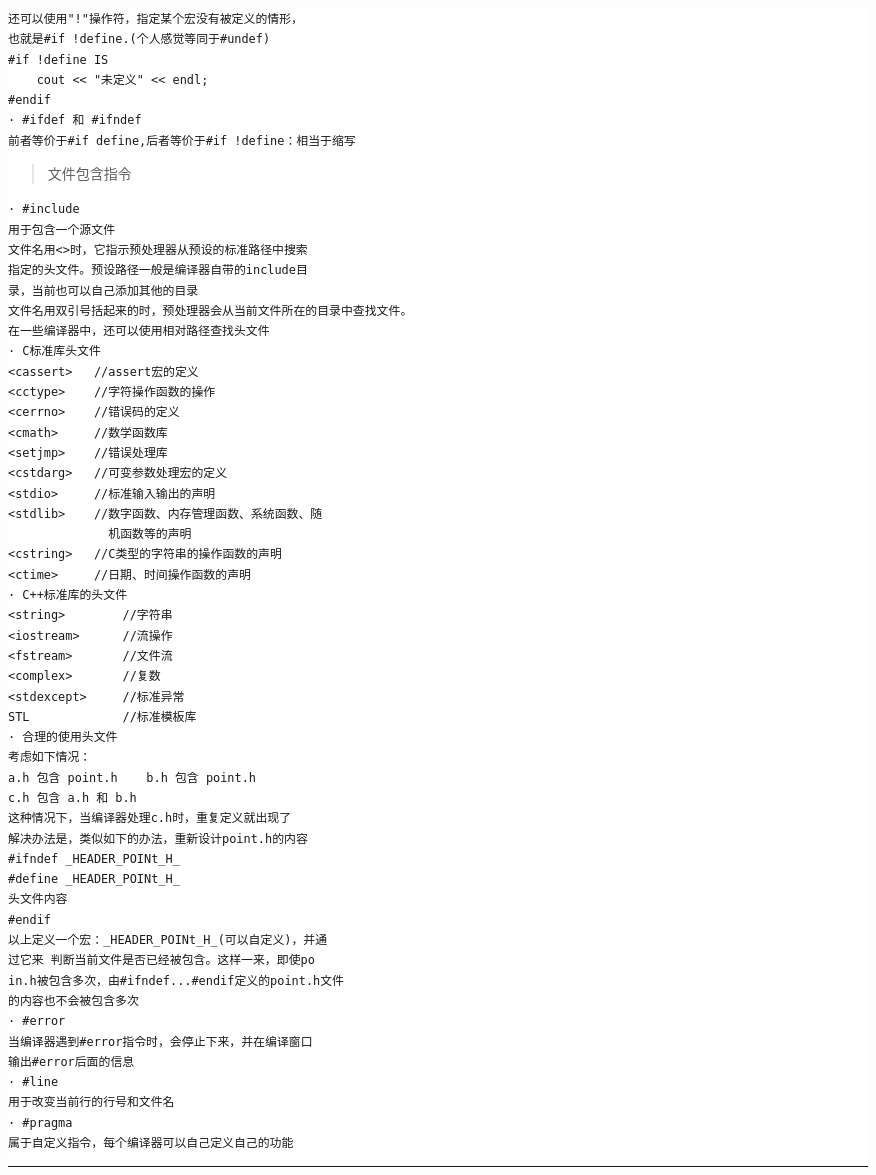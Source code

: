 ```
还可以使用"!"操作符，指定某个宏没有被定义的情形，
也就是#if !define.(个人感觉等同于#undef)
#if !define IS
    cout << "未定义" << endl;
#endif
· #ifdef 和 #ifndef
前者等价于#if define,后者等价于#if !define：相当于缩写
```
> 文件包含指令  
```
· #include
用于包含一个源文件
文件名用<>时，它指示预处理器从预设的标准路径中搜索
指定的头文件。预设路径一般是编译器自带的include目
录，当前也可以自己添加其他的目录
文件名用双引号括起来的时，预处理器会从当前文件所在的目录中查找文件。
在一些编译器中，还可以使用相对路径查找头文件
· C标准库头文件
<cassert>   //assert宏的定义   
<cctype>    //字符操作函数的操作
<cerrno>    //错误码的定义
<cmath>     //数学函数库
<setjmp>    //错误处理库
<cstdarg>   //可变参数处理宏的定义
<stdio>     //标准输入输出的声明
<stdlib>    //数字函数、内存管理函数、系统函数、随
              机函数等的声明
<cstring>   //C类型的字符串的操作函数的声明
<ctime>     //日期、时间操作函数的声明
· C++标准库的头文件
<string>        //字符串
<iostream>      //流操作
<fstream>       //文件流
<complex>       //复数
<stdexcept>     //标准异常
STL             //标准模板库
· 合理的使用头文件
考虑如下情况：
a.h 包含 point.h    b.h 包含 point.h
c.h 包含 a.h 和 b.h
这种情况下，当编译器处理c.h时，重复定义就出现了
解决办法是，类似如下的办法，重新设计point.h的内容
#ifndef _HEADER_POINt_H_
#define _HEADER_POINt_H_
头文件内容
#endif
以上定义一个宏：_HEADER_POINt_H_(可以自定义)，并通
过它来 判断当前文件是否已经被包含。这样一来，即使po
in.h被包含多次，由#ifndef...#endif定义的point.h文件
的内容也不会被包含多次
· #error
当编译器遇到#error指令时，会停止下来，并在编译窗口
输出#error后面的信息
· #line
用于改变当前行的行号和文件名
· #pragma
属于自定义指令，每个编译器可以自己定义自己的功能
```

---
